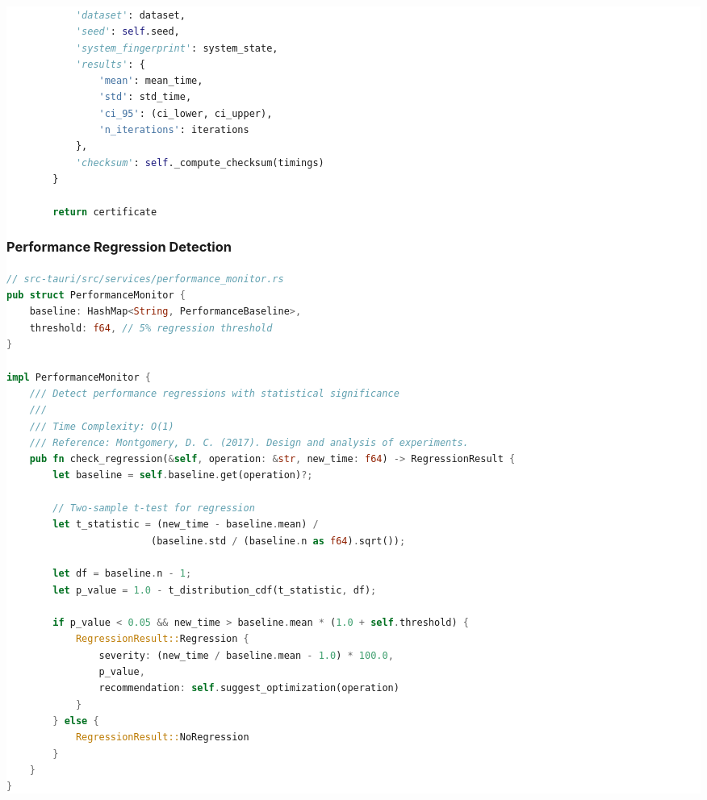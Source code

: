 ```python
            'dataset': dataset,
            'seed': self.seed,
            'system_fingerprint': system_state,
            'results': {
                'mean': mean_time,
                'std': std_time,
                'ci_95': (ci_lower, ci_upper),
                'n_iterations': iterations
            },
            'checksum': self._compute_checksum(timings)
        }
        
        return certificate
```

### Performance Regression Detection

```rust
// src-tauri/src/services/performance_monitor.rs
pub struct PerformanceMonitor {
    baseline: HashMap<String, PerformanceBaseline>,
    threshold: f64, // 5% regression threshold
}

impl PerformanceMonitor {
    /// Detect performance regressions with statistical significance
    /// 
    /// Time Complexity: O(1)
    /// Reference: Montgomery, D. C. (2017). Design and analysis of experiments.
    pub fn check_regression(&self, operation: &str, new_time: f64) -> RegressionResult {
        let baseline = self.baseline.get(operation)?;
        
        // Two-sample t-test for regression
        let t_statistic = (new_time - baseline.mean) / 
                         (baseline.std / (baseline.n as f64).sqrt());
        
        let df = baseline.n - 1;
        let p_value = 1.0 - t_distribution_cdf(t_statistic, df);
        
        if p_value < 0.05 && new_time > baseline.mean * (1.0 + self.threshold) {
            RegressionResult::Regression {
                severity: (new_time / baseline.mean - 1.0) * 100.0,
                p_value,
                recommendation: self.suggest_optimization(operation)
            }
        } else {
            RegressionResult::NoRegression
        }
    }
}
```
